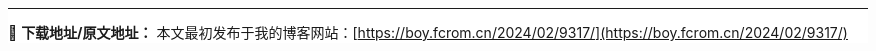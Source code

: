 
---
📖 **下载地址/原文地址：** 本文最初发布于我的博客网站：[https://boy.fcrom.cn/2024/02/9317/](https://boy.fcrom.cn/2024/02/9317/)

